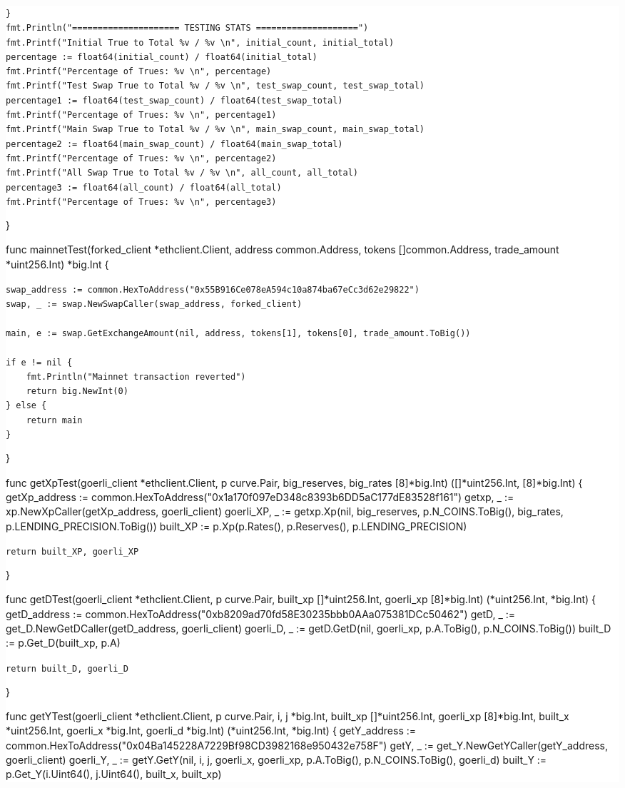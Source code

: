 	}
	fmt.Println("===================== TESTING STATS ====================")
	fmt.Printf("Initial True to Total %v / %v \n", initial_count, initial_total)
	percentage := float64(initial_count) / float64(initial_total)
	fmt.Printf("Percentage of Trues: %v \n", percentage)
	fmt.Printf("Test Swap True to Total %v / %v \n", test_swap_count, test_swap_total)
	percentage1 := float64(test_swap_count) / float64(test_swap_total)
	fmt.Printf("Percentage of Trues: %v \n", percentage1)
	fmt.Printf("Main Swap True to Total %v / %v \n", main_swap_count, main_swap_total)
	percentage2 := float64(main_swap_count) / float64(main_swap_total)
	fmt.Printf("Percentage of Trues: %v \n", percentage2)
	fmt.Printf("All Swap True to Total %v / %v \n", all_count, all_total)
	percentage3 := float64(all_count) / float64(all_total)
	fmt.Printf("Percentage of Trues: %v \n", percentage3)
}

func mainnetTest(forked_client *ethclient.Client, address common.Address, tokens []common.Address, trade_amount *uint256.Int) *big.Int {

	swap_address := common.HexToAddress("0x55B916Ce078eA594c10a874ba67eCc3d62e29822")
	swap, _ := swap.NewSwapCaller(swap_address, forked_client)

	main, e := swap.GetExchangeAmount(nil, address, tokens[1], tokens[0], trade_amount.ToBig())

	if e != nil {
		fmt.Println("Mainnet transaction reverted")
		return big.NewInt(0)
	} else {
		return main
	}

}

func getXpTest(goerli_client *ethclient.Client, p curve.Pair, big_reserves, big_rates [8]*big.Int) ([]*uint256.Int, [8]*big.Int) {
	getXp_address := common.HexToAddress("0x1a170f097eD348c8393b6DD5aC177dE83528f161")
	getxp, _ := xp.NewXpCaller(getXp_address, goerli_client)
	goerli_XP, _ := getxp.Xp(nil, big_reserves, p.N_COINS.ToBig(), big_rates, p.LENDING_PRECISION.ToBig())
	built_XP := p.Xp(p.Rates(), p.Reserves(), p.LENDING_PRECISION)

	return built_XP, goerli_XP
}

func getDTest(goerli_client *ethclient.Client, p curve.Pair, built_xp []*uint256.Int, goerli_xp [8]*big.Int) (*uint256.Int, *big.Int) {
	getD_address := common.HexToAddress("0xb8209ad70fd58E30235bbb0AAa075381DCc50462")
	getD, _ := get_D.NewGetDCaller(getD_address, goerli_client)
	goerli_D, _ := getD.GetD(nil, goerli_xp, p.A.ToBig(), p.N_COINS.ToBig())
	built_D := p.Get_D(built_xp, p.A)

	return built_D, goerli_D
}

func getYTest(goerli_client *ethclient.Client, p curve.Pair, i, j *big.Int, built_xp []*uint256.Int, goerli_xp [8]*big.Int, built_x *uint256.Int, goerli_x *big.Int, goerli_d *big.Int) (*uint256.Int, *big.Int) {
	getY_address := common.HexToAddress("0x04Ba145228A7229Bf98CD3982168e950432e758F")
	getY, _ := get_Y.NewGetYCaller(getY_address, goerli_client)
	goerli_Y, _ := getY.GetY(nil, i, j, goerli_x, goerli_xp, p.A.ToBig(), p.N_COINS.ToBig(), goerli_d)
	built_Y := p.Get_Y(i.Uint64(), j.Uint64(), built_x, built_xp)

